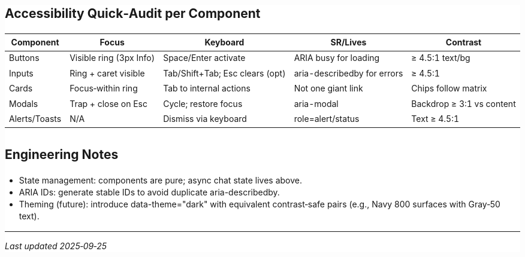 ## Accessibility Quick‑Audit per Component

| Component | Focus | Keyboard | SR/Lives | Contrast |
|-----------|-------|----------|----------|----------|
| Buttons | Visible ring (3px Info) | Space/Enter activate | ARIA busy for loading | ≥ 4.5:1 text/bg |
| Inputs | Ring + caret visible | Tab/Shift+Tab; Esc clears (opt) | aria-describedby for errors | ≥ 4.5:1 |
| Cards | Focus‑within ring | Tab to internal actions | Not one giant link | Chips follow matrix |
| Modals | Trap + close on Esc | Cycle; restore focus | aria-modal | Backdrop ≥ 3:1 vs content |
| Alerts/Toasts | N/A | Dismiss via keyboard | role=alert/status | Text ≥ 4.5:1 |

## Engineering Notes
- State management: components are pure; async chat state lives above.
- ARIA IDs: generate stable IDs to avoid duplicate aria-describedby.
- Theming (future): introduce data-theme="dark" with equivalent contrast‑safe pairs (e.g., Navy 800 surfaces with Gray‑50 text).

---

*Last updated 2025‑09‑25*